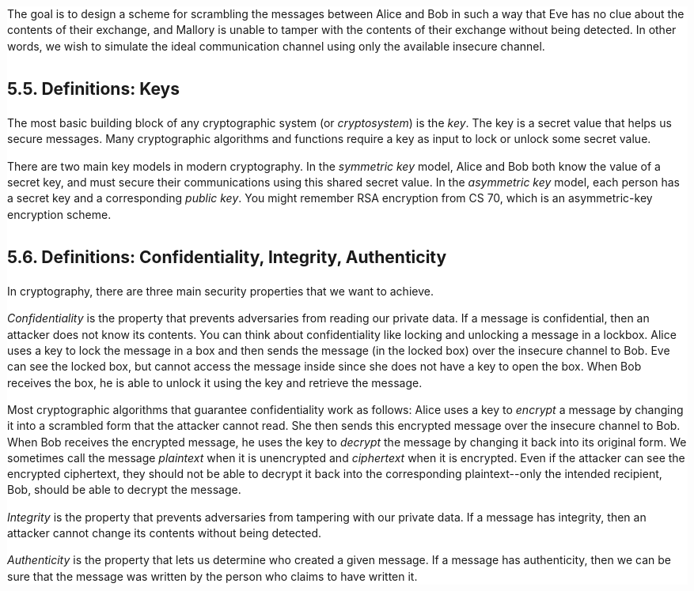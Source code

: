 The goal is to design a scheme for scrambling the messages between Alice and Bob
in such a way that Eve has no clue about the contents of their exchange, and
Mallory is unable to tamper with the contents of their exchange without being
detected. In other words, we wish to simulate the ideal communication channel
using only the available insecure channel.

## 5.5. Definitions: Keys

The most basic building block of any cryptographic system (or _cryptosystem_) is
the _key_. The key is a secret value that helps us secure messages. Many
cryptographic algorithms and functions require a key as input to lock or unlock
some secret value.

There are two main key models in modern cryptography. In the _symmetric key_
model, Alice and Bob both know the value of a secret key, and must secure their
communications using this shared secret value. In the _asymmetric key_ model,
each person has a secret key and a corresponding _public key_. You might
remember RSA encryption from CS 70, which is an asymmetric-key encryption
scheme.

## 5.6. Definitions: Confidentiality, Integrity, Authenticity

In cryptography, there are three main security properties that we want to
achieve.

_Confidentiality_ is the property that prevents adversaries from reading our
private data. If a message is confidential, then an attacker does not know its
contents. You can think about confidentiality like locking and unlocking a
message in a lockbox. Alice uses a key to lock the message in a box and then
sends the message (in the locked box) over the insecure channel to Bob. Eve can
see the locked box, but cannot access the message inside since she does not have
a key to open the box. When Bob receives the box, he is able to unlock it using
the key and retrieve the message.

Most cryptographic algorithms that guarantee confidentiality work as follows:
Alice uses a key to _encrypt_ a message by changing it into a scrambled form
that the attacker cannot read. She then sends this encrypted message over the
insecure channel to Bob. When Bob receives the encrypted message, he uses the
key to _decrypt_ the message by changing it back into its original form. We
sometimes call the message _plaintext_ when it is unencrypted and _ciphertext_
when it is encrypted. Even if the attacker can see the encrypted ciphertext,
they should not be able to decrypt it back into the corresponding
plaintext--only the intended recipient, Bob, should be able to decrypt the
message.

_Integrity_ is the property that prevents adversaries from tampering with our
private data. If a message has integrity, then an attacker cannot change its
contents without being detected.

_Authenticity_ is the property that lets us determine who created a given
message. If a message has authenticity, then we can be sure that the message was
written by the person who claims to have written it.
